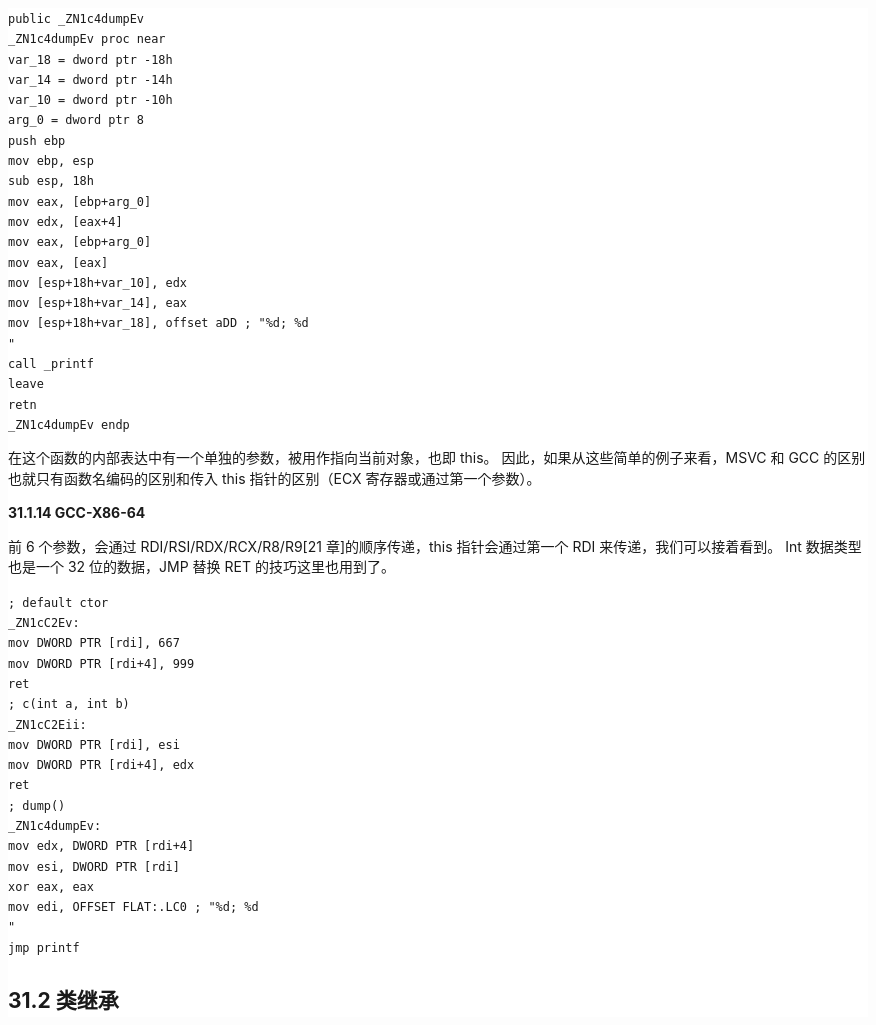 ```
public _ZN1c4dumpEv
_ZN1c4dumpEv proc near
var_18 = dword ptr -18h
var_14 = dword ptr -14h
var_10 = dword ptr -10h
arg_0 = dword ptr 8
push ebp
mov ebp, esp
sub esp, 18h
mov eax, [ebp+arg_0]
mov edx, [eax+4]
mov eax, [ebp+arg_0]
mov eax, [eax]
mov [esp+18h+var_10], edx
mov [esp+18h+var_14], eax
mov [esp+18h+var_18], offset aDD ; "%d; %d
"
call _printf
leave
retn
_ZN1c4dumpEv endp 
```

在这个函数的内部表达中有一个单独的参数，被用作指向当前对象，也即 this。 因此，如果从这些简单的例子来看，MSVC 和 GCC 的区别也就只有函数名编码的区别和传入 this 指针的区别（ECX 寄存器或通过第一个参数）。

**31.1.14 GCC-X86-64**

前 6 个参数，会通过 RDI/RSI/RDX/RCX/R8/R9[21 章]的顺序传递，this 指针会通过第一个 RDI 来传递，我们可以接着看到。 Int 数据类型也是一个 32 位的数据，JMP 替换 RET 的技巧这里也用到了。

```
; default ctor
_ZN1cC2Ev:
mov DWORD PTR [rdi], 667
mov DWORD PTR [rdi+4], 999
ret
; c(int a, int b)
_ZN1cC2Eii:
mov DWORD PTR [rdi], esi
mov DWORD PTR [rdi+4], edx
ret
; dump()
_ZN1c4dumpEv:
mov edx, DWORD PTR [rdi+4]
mov esi, DWORD PTR [rdi]
xor eax, eax
mov edi, OFFSET FLAT:.LC0 ; "%d; %d
"
jmp printf 
```

## 31.2 类继承
